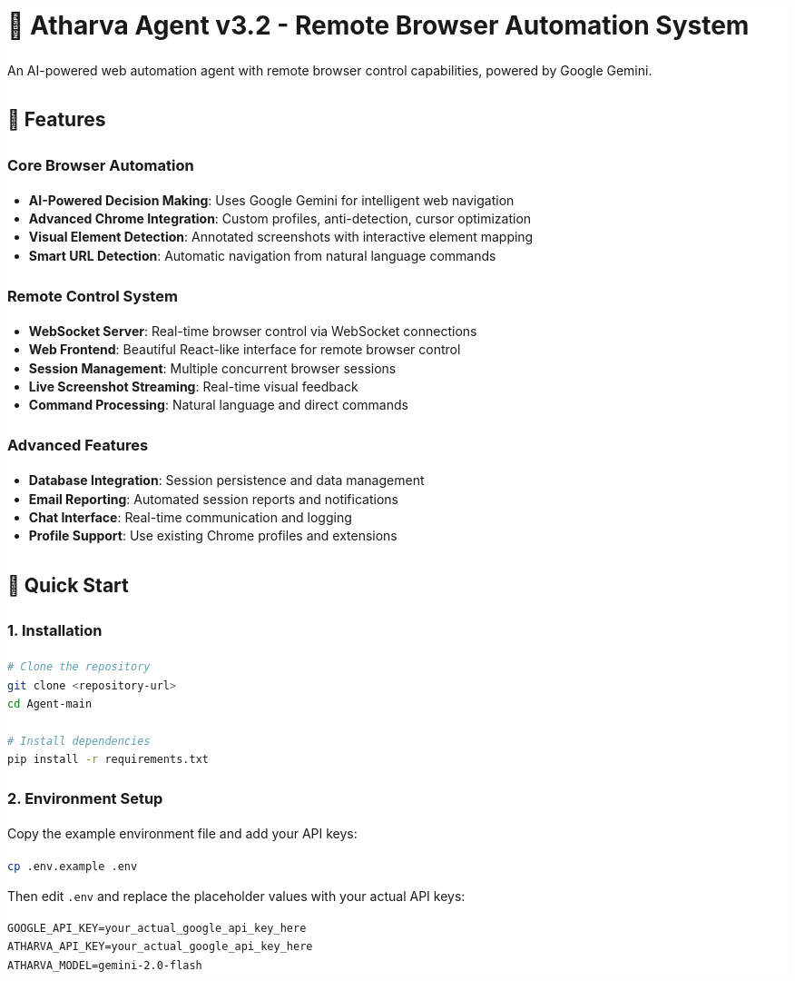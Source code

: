 # 🤖 Atharva Agent v3.2 - Remote Browser Automation System

An AI-powered web automation agent with remote browser control capabilities, powered by Google Gemini.

## 🌟 Features

### Core Browser Automation
- **AI-Powered Decision Making**: Uses Google Gemini for intelligent web navigation
- **Advanced Chrome Integration**: Custom profiles, anti-detection, cursor optimization
- **Visual Element Detection**: Annotated screenshots with interactive element mapping
- **Smart URL Detection**: Automatic navigation from natural language commands

### Remote Control System
- **WebSocket Server**: Real-time browser control via WebSocket connections
- **Web Frontend**: Beautiful React-like interface for remote browser control
- **Session Management**: Multiple concurrent browser sessions
- **Live Screenshot Streaming**: Real-time visual feedback
- **Command Processing**: Natural language and direct commands

### Advanced Features
- **Database Integration**: Session persistence and data management
- **Email Reporting**: Automated session reports and notifications
- **Chat Interface**: Real-time communication and logging
- **Profile Support**: Use existing Chrome profiles and extensions

## 🚀 Quick Start

### 1. Installation

```bash
# Clone the repository
git clone <repository-url>
cd Agent-main

# Install dependencies
pip install -r requirements.txt
```

### 2. Environment Setup

Copy the example environment file and add your API keys:
```bash
cp .env.example .env
```

Then edit `.env` and replace the placeholder values with your actual API keys:
```env
GOOGLE_API_KEY=your_actual_google_api_key_here
ATHARVA_API_KEY=your_actual_google_api_key_here
ATHARVA_MODEL=gemini-2.0-flash
```
